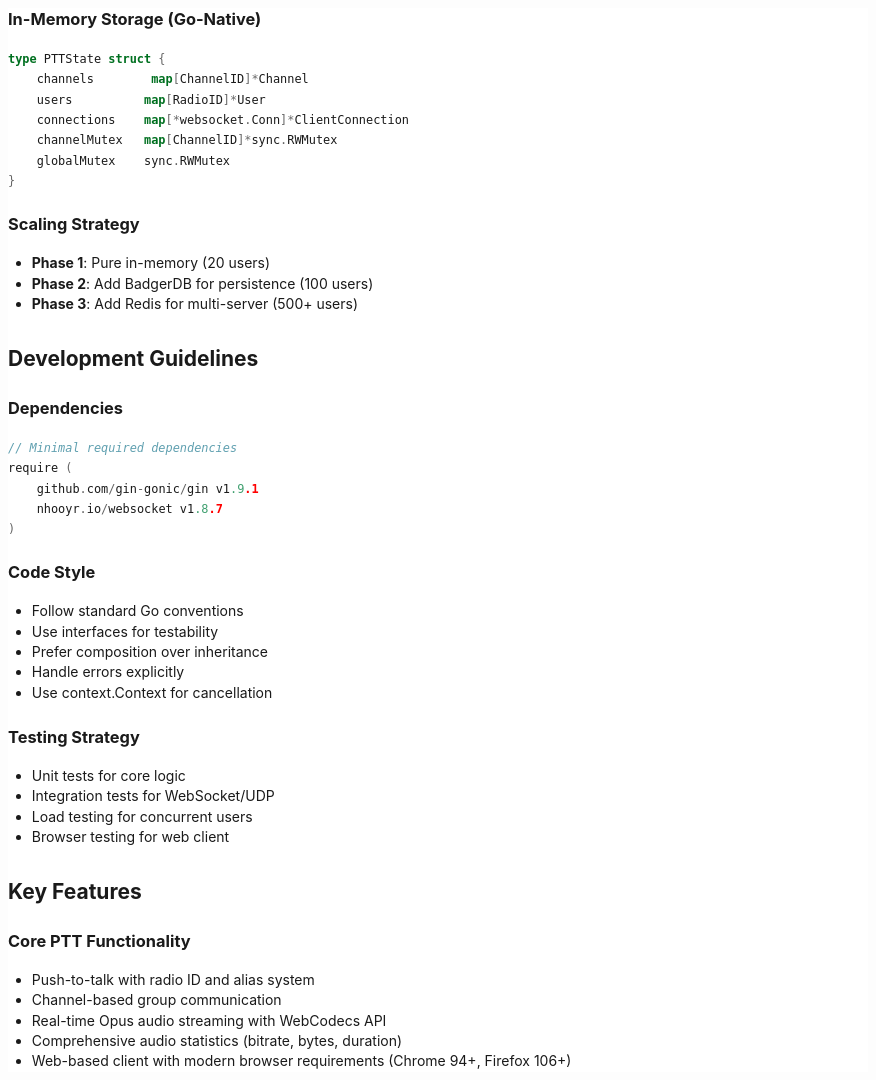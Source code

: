 ### In-Memory Storage (Go-Native)
```go
type PTTState struct {
    channels        map[ChannelID]*Channel
    users          map[RadioID]*User
    connections    map[*websocket.Conn]*ClientConnection
    channelMutex   map[ChannelID]*sync.RWMutex
    globalMutex    sync.RWMutex
}
```

### Scaling Strategy
- **Phase 1**: Pure in-memory (20 users)
- **Phase 2**: Add BadgerDB for persistence (100 users)
- **Phase 3**: Add Redis for multi-server (500+ users)

## Development Guidelines

### Dependencies
```go
// Minimal required dependencies
require (
    github.com/gin-gonic/gin v1.9.1
    nhooyr.io/websocket v1.8.7
)
```

### Code Style
- Follow standard Go conventions
- Use interfaces for testability
- Prefer composition over inheritance
- Handle errors explicitly
- Use context.Context for cancellation

### Testing Strategy
- Unit tests for core logic
- Integration tests for WebSocket/UDP
- Load testing for concurrent users
- Browser testing for web client

## Key Features

### Core PTT Functionality
- Push-to-talk with radio ID and alias system
- Channel-based group communication
- Real-time Opus audio streaming with WebCodecs API
- Comprehensive audio statistics (bitrate, bytes, duration)
- Web-based client with modern browser requirements (Chrome 94+, Firefox 106+)
